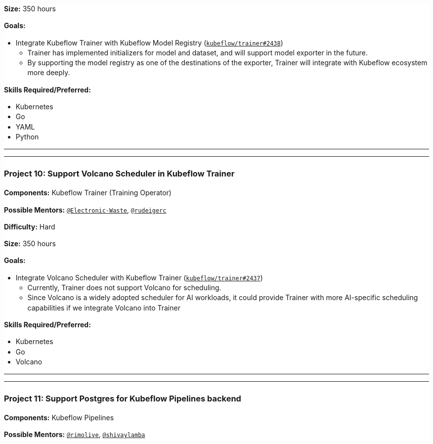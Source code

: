 **Size:** 350 hours

**Goals:**

- Integrate Kubeflow Trainer with Kubeflow Model Registry ([`kubeflow/trainer#2438`](https://github.com/kubeflow/trainer/issues/2438))
  - Trainer has implemented initializers for model and dataset, and will support model exporter in the future.
  - By supporting the model registry as one of the destinations of the exporter, Trainer will integrate with Kubeflow ecosystem more deeply.

**Skills Required/Preferred:**

- Kubernetes
- Go
- YAML
- Python

---

---

### Project 10: Support Volcano Scheduler in Kubeflow Trainer

**Components:** Kubeflow Trainer (Training Operator)

**Possible Mentors:** [`@Electronic-Waste`](https://github.com/Electronic-Waste), [`@rudeigerc`](https://github.com/rudeigerc)

**Difficulty:** Hard

**Size:** 350 hours

**Goals:**

- Integrate Volcano Scheduler with Kubeflow Trainer ([`kubeflow/trainer#2437`](https://github.com/kubeflow/trainer/issues/2437))
  - Currently, Trainer does not support Volcano for scheduling.
  - Since Volcano is a widely adopted scheduler for AI workloads, it could provide Trainer with more AI-specific scheduling capabilities if we integrate Volcano into Trainer

**Skills Required/Preferred:**

- Kubernetes
- Go
- Volcano

---

---

### Project 11: Support Postgres for Kubeflow Pipelines backend

**Components:** Kubeflow Pipelines

**Possible Mentors:** [`@rimolive`](https://github.com/rimolive), [`@shivaylamba`](https://github.com/shivaylamba)
